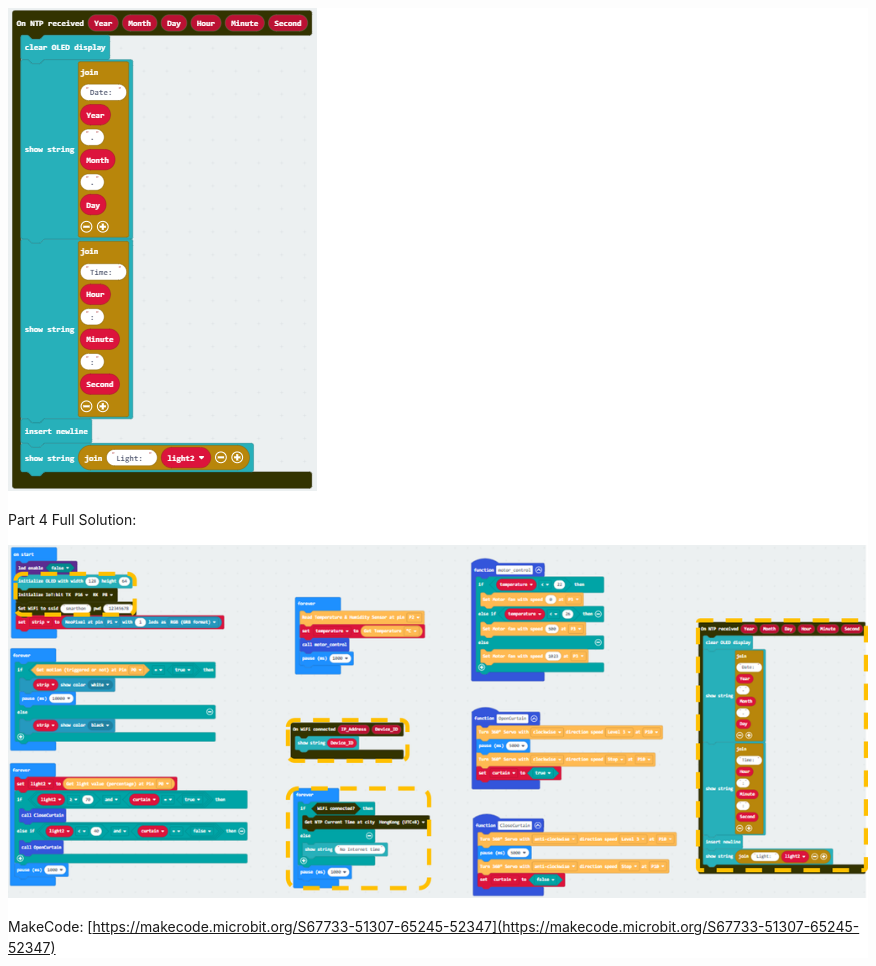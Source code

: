 ![auto_fit](./images/Sc2/Sc2_p4.png)
<p>

<span id="subtitle">Part 4 Full Solution:</span><p>

![auto_fit](./images/Sc2/Sc2_p17.png)
<p>

MakeCode: [https://makecode.microbit.org/S67733-51307-65245-52347](https://makecode.microbit.org/S67733-51307-65245-52347)<BR><P>
